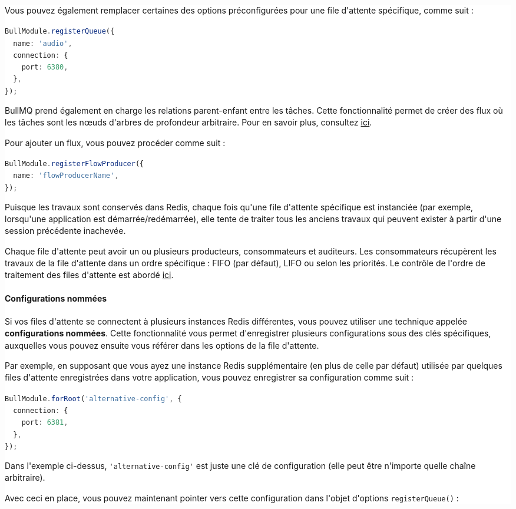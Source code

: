 Vous pouvez également remplacer certaines des options préconfigurées pour une file d'attente spécifique, comme suit :

```typescript
BullModule.registerQueue({
  name: 'audio',
  connection: {
    port: 6380,
  },
});
```

BullMQ prend également en charge les relations parent-enfant entre les tâches. Cette fonctionnalité permet de créer des flux où les tâches sont les nœuds d'arbres de profondeur arbitraire. Pour en savoir plus, consultez [ici](https://docs.bullmq.io/guide/flows).

Pour ajouter un flux, vous pouvez procéder comme suit :

```typescript
BullModule.registerFlowProducer({
  name: 'flowProducerName',
});
```

Puisque les travaux sont conservés dans Redis, chaque fois qu'une file d'attente spécifique est instanciée (par exemple, lorsqu'une application est démarrée/redémarrée), elle tente de traiter tous les anciens travaux qui peuvent exister à partir d'une session précédente inachevée.

Chaque file d'attente peut avoir un ou plusieurs producteurs, consommateurs et auditeurs. Les consommateurs récupèrent les travaux de la file d'attente dans un ordre spécifique : FIFO (par défaut), LIFO ou selon les priorités. Le contrôle de l'ordre de traitement des files d'attente est abordé <a href="techniques/queues#consommateurs">ici</a>.

<app-banner-enterprise></app-banner-enterprise>

#### Configurations nommées

Si vos files d'attente se connectent à plusieurs instances Redis différentes, vous pouvez utiliser une technique appelée **configurations nommées**. Cette fonctionnalité vous permet d'enregistrer plusieurs configurations sous des clés spécifiques, auxquelles vous pouvez ensuite vous référer dans les options de la file d'attente.

Par exemple, en supposant que vous ayez une instance Redis supplémentaire (en plus de celle par défaut) utilisée par quelques files d'attente enregistrées dans votre application, vous pouvez enregistrer sa configuration comme suit :

```typescript
BullModule.forRoot('alternative-config', {
  connection: {
    port: 6381,
  },
});
```

Dans l'exemple ci-dessus, `'alternative-config'` est juste une clé de configuration (elle peut être n'importe quelle chaîne arbitraire).

Avec ceci en place, vous pouvez maintenant pointer vers cette configuration dans l'objet d'options `registerQueue()` :
